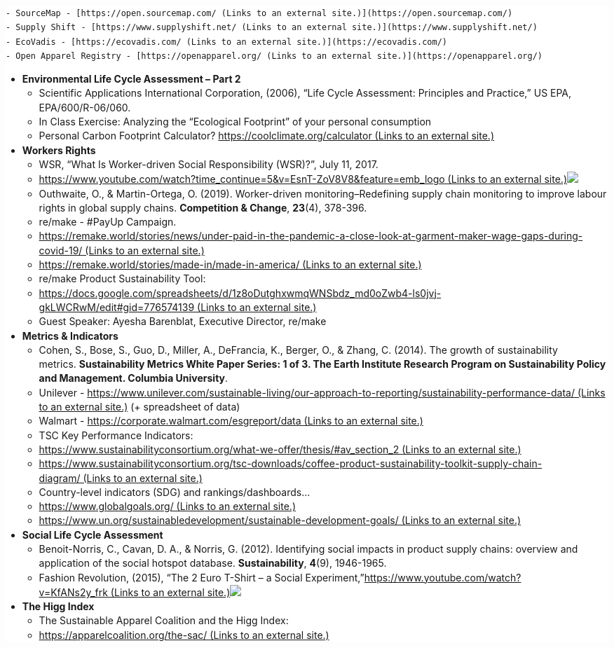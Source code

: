    - SourceMap - [https://open.sourcemap.com/ (Links to an external site.)](https://open.sourcemap.com/)
    - Supply Shift - [https://www.supplyshift.net/ (Links to an external site.)](https://www.supplyshift.net/)
    - EcoVadis - [https://ecovadis.com/ (Links to an external site.)](https://ecovadis.com/)
    - Open Apparel Registry - [https://openapparel.org/ (Links to an external site.)](https://openapparel.org/)
- **Environmental Life Cycle Assessment – Part 2**
    - Scientific Applications International Corporation, (2006), “Life Cycle Assessment: Principles and Practice,” US EPA, EPA/600/R-06/060.
    - In Class Exercise: Analyzing the “Ecological Footprint” of your personal consumption
    - Personal Carbon Footprint Calculator? [https://coolclimate.org/calculator (Links to an external site.)](https://coolclimate.org/calculator)
- **Workers Rights**
    - WSR, “What Is Worker-driven Social Responsibility (WSR)?”, July 11, 2017.
    - [https://www.youtube.com/watch?time_continue=5&v=EsnT-ZoV8V8&feature=emb_logo (Links to an external site.)](https://www.youtube.com/watch?time_continue=5&v=EsnT-ZoV8V8&feature=emb_logo)[![](./images/aHR0cHM6Ly9iY291cnNlcy5iZXJrZWxleS5lZHUvaW1hZ2VzL3BsYXlfb3ZlcmxheS5wbmc=)](https://www.youtube.com/watch?time_continue=5&v=EsnT-ZoV8V8&feature=emb_logo)
    - Outhwaite, O., & Martin-Ortega, O. (2019). Worker-driven monitoring–Redefining supply chain monitoring to improve labour rights in global supply chains. __Competition & Change__, __23__(4), 378-396.
    - re/make - #PayUp Campaign.
    - [https://remake.world/stories/news/under-paid-in-the-pandemic-a-close-look-at-garment-maker-wage-gaps-during-covid-19/ (Links to an external site.)](https://remake.world/stories/news/under-paid-in-the-pandemic-a-close-look-at-garment-maker-wage-gaps-during-covid-19/)
    - [https://remake.world/stories/made-in/made-in-america/ (Links to an external site.)](https://remake.world/stories/made-in/made-in-america/)
    - re/make Product Sustainability Tool:
    - [https://docs.google.com/spreadsheets/d/1z8oDutghxwmqWNSbdz_md0oZwb4-ls0jvj-gkLWCRwM/edit#gid=776574139 (Links to an external site.)](https://docs.google.com/spreadsheets/d/1z8oDutghxwmqWNSbdz_md0oZwb4-ls0jvj-gkLWCRwM/edit#gid=776574139)
    - Guest Speaker: Ayesha Barenblat, Executive Director, re/make
- **Metrics & Indicators**
    - Cohen, S., Bose, S., Guo, D., Miller, A., DeFrancia, K., Berger, O., & Zhang, C. (2014). The growth of sustainability metrics. __Sustainability Metrics White Paper Series: 1 of 3. The Earth Institute Research Program on Sustainability Policy and Management. Columbia University__.
    - Unilever - [https://www.unilever.com/sustainable-living/our-approach-to-reporting/sustainability-performance-data/ (Links to an external site.)](https://www.unilever.com/sustainable-living/our-approach-to-reporting/sustainability-performance-data/) (+ spreadsheet of data)
    - Walmart - [https://corporate.walmart.com/esgreport/data (Links to an external site.)](https://corporate.walmart.com/esgreport/data)
    - TSC Key Performance Indicators:
    - [https://www.sustainabilityconsortium.org/what-we-offer/thesis/#av_section_2 (Links to an external site.)](https://www.sustainabilityconsortium.org/what-we-offer/thesis/#av_section_2)
    - [https://www.sustainabilityconsortium.org/tsc-downloads/coffee-product-sustainability-toolkit-supply-chain-diagram/ (Links to an external site.)](https://www.sustainabilityconsortium.org/tsc-downloads/coffee-product-sustainability-toolkit-supply-chain-diagram/)
    - Country-level indicators (SDG) and rankings/dashboards...
    - [https://www.globalgoals.org/ (Links to an external site.)](https://www.globalgoals.org/)
    - [https://www.un.org/sustainabledevelopment/sustainable-development-goals/ (Links to an external site.)](https://www.un.org/sustainabledevelopment/sustainable-development-goals/)
- **Social Life Cycle Assessment**
    - Benoit-Norris, C., Cavan, D. A., & Norris, G. (2012). Identifying social impacts in product supply chains: overview and application of the social hotspot database. __Sustainability__, __4__(9), 1946-1965.
    - Fashion Revolution, (2015), “The 2 Euro T-Shirt – a Social Experiment,”[https://www.youtube.com/watch?v=KfANs2y_frk (Links to an external site.)](https://www.youtube.com/watch?v=KfANs2y_frk)[![](./images/aHR0cHM6Ly9iY291cnNlcy5iZXJrZWxleS5lZHUvaW1hZ2VzL3BsYXlfb3ZlcmxheS5wbmc=)](https://www.youtube.com/watch?v=KfANs2y_frk)
- **The Higg Index**
    - The Sustainable Apparel Coalition and the Higg Index:
    - [https://apparelcoalition.org/the-sac/ (Links to an external site.)](https://apparelcoalition.org/the-sac/)